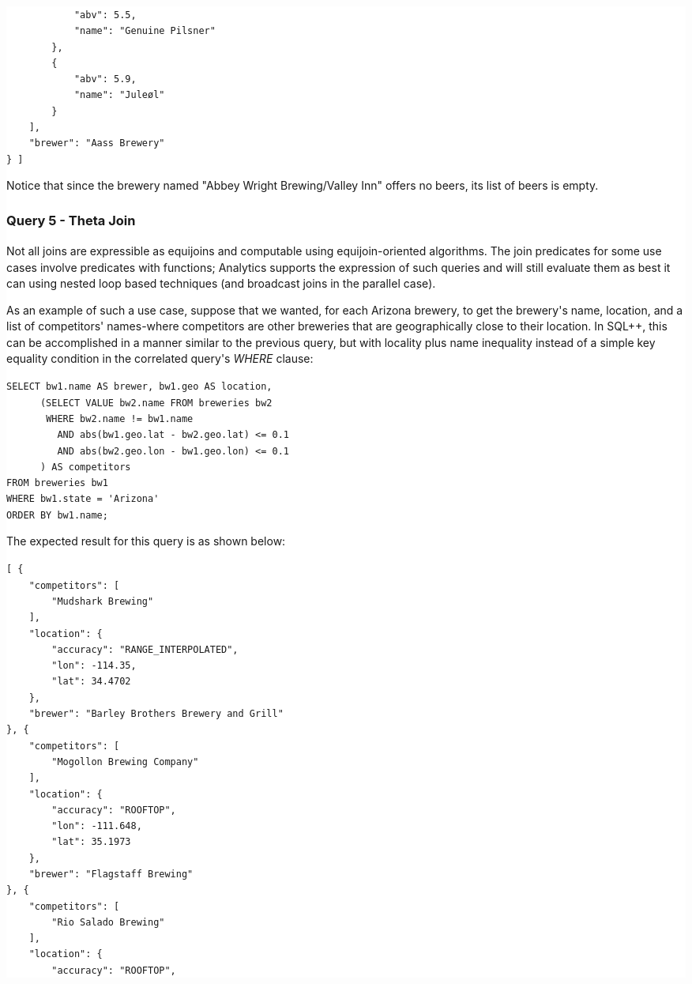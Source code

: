                 "abv": 5.5,
                "name": "Genuine Pilsner"
            },
            {
                "abv": 5.9,
                "name": "Juleøl"
            }
        ],
        "brewer": "Aass Brewery"
    } ]

Notice that since the brewery named "Abbey Wright Brewing/Valley Inn" offers no beers, its list of beers is empty.

### Query 5 - Theta Join ###
Not all joins are expressible as equijoins and computable using equijoin-oriented algorithms.
The join predicates for some use cases involve predicates with functions; Analytics supports the
expression of such queries and will still evaluate them as best it can using nested loop based
techniques (and broadcast joins in the parallel case).

As an example of such a use case, suppose that we wanted, for each Arizona brewery, to get
the brewery's name, location, and a list of competitors' names-where competitors are other
breweries that are geographically close to their location.
In SQL++, this can be accomplished in a manner similar to the previous query, but with locality plus
name inequality instead of a simple key equality condition in the correlated query's _WHERE_ clause:

    SELECT bw1.name AS brewer, bw1.geo AS location,
          (SELECT VALUE bw2.name FROM breweries bw2
           WHERE bw2.name != bw1.name
             AND abs(bw1.geo.lat - bw2.geo.lat) <= 0.1
             AND abs(bw2.geo.lon - bw1.geo.lon) <= 0.1
          ) AS competitors
    FROM breweries bw1
    WHERE bw1.state = 'Arizona'
    ORDER BY bw1.name;

The expected result for this query is as shown below:

    [ {
        "competitors": [
            "Mudshark Brewing"
        ],
        "location": {
            "accuracy": "RANGE_INTERPOLATED",
            "lon": -114.35,
            "lat": 34.4702
        },
        "brewer": "Barley Brothers Brewery and Grill"
    }, {
        "competitors": [
            "Mogollon Brewing Company"
        ],
        "location": {
            "accuracy": "ROOFTOP",
            "lon": -111.648,
            "lat": 35.1973
        },
        "brewer": "Flagstaff Brewing"
    }, {
        "competitors": [
            "Rio Salado Brewing"
        ],
        "location": {
            "accuracy": "ROOFTOP",